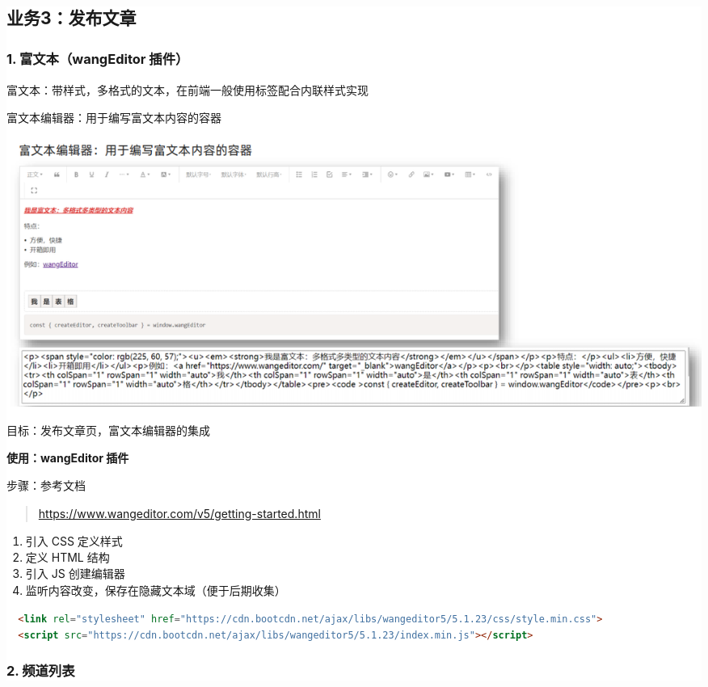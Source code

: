 ## 业务3：发布文章

### 1. 富文本（wangEditor 插件）

富文本：带样式，多格式的文本，在前端一般使用标签配合内联样式实现

富文本编辑器：用于编写富文本内容的容器

![image-20240306212743498](img/image-20240306212743498.png)

目标：发布文章页，富文本编辑器的集成

**使用：wangEditor 插件**

步骤：参考文档

> https://www.wangeditor.com/v5/getting-started.html

1. 引入 CSS 定义样式
2. 定义 HTML 结构
3. 引入 JS 创建编辑器
4. 监听内容改变，保存在隐藏文本域（便于后期收集）

```html
  <link rel="stylesheet" href="https://cdn.bootcdn.net/ajax/libs/wangeditor5/5.1.23/css/style.min.css">
  <script src="https://cdn.bootcdn.net/ajax/libs/wangeditor5/5.1.23/index.min.js"></script>

```

### 2. 频道列表
